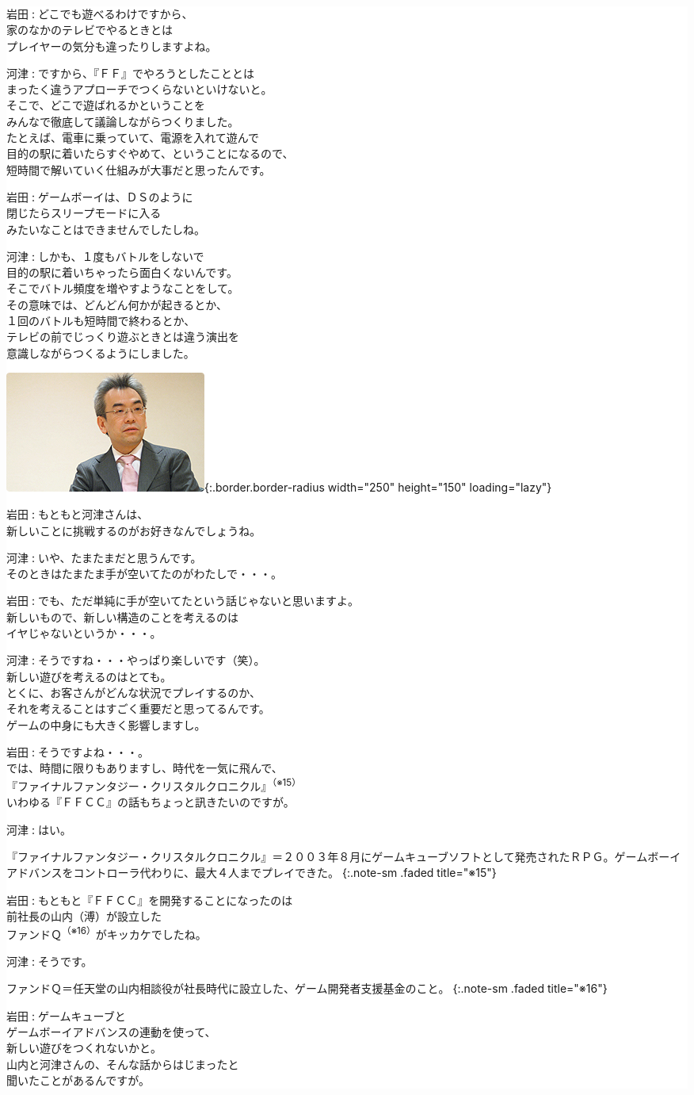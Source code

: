 岩田
: どこでも遊べるわけですから、<br>家のなかのテレビでやるときとは<br>プレイヤーの気分も違ったりしますよね。

河津
: ですから、『ＦＦ』でやろうとしたこととは<br>まったく違うアプローチでつくらないといけないと。<br>そこで、どこで遊ばれるかということを<br>みんなで徹底して議論しながらつくりました。<br>たとえば、電車に乗っていて、電源を入れて遊んで<br>目的の駅に着いたらすぐやめて、ということになるので、<br>短時間で解いていく仕組みが大事だと思ったんです。

岩田
: ゲームボーイは、ＤＳのように<br>閉じたらスリープモードに入る<br>みたいなことはできませんでしたしね。

河津
: しかも、１度もバトルをしないで<br>目的の駅に着いちゃったら面白くないんです。<br>そこでバトル頻度を増やすようなことをして。<br>その意味では、どんどん何かが起きるとか、<br>１回のバトルも短時間で終わるとか、<br>テレビの前でじっくり遊ぶときとは違う演出を<br>意識しながらつくるようにしました。

![](/interviews/jp/wii/rfcj/vol1/img/photo5.jpg){:.border.border-radius width="250" height="150" loading="lazy"}

岩田
: もともと河津さんは、<br>新しいことに挑戦するのがお好きなんでしょうね。

河津
: いや、たまたまだと思うんです。<br>そのときはたまたま手が空いてたのがわたしで・・・。

岩田
: でも、ただ単純に手が空いてたという話じゃないと思いますよ。<br>新しいもので、新しい構造のことを考えるのは<br>イヤじゃないというか・・・。

河津
: そうですね・・・やっぱり楽しいです（笑）。<br>新しい遊びを考えるのはとても。<br>とくに、お客さんがどんな状況でプレイするのか、<br>それを考えることはすごく重要だと思ってるんです。<br>ゲームの中身にも大きく影響しますし。

岩田
: そうですよね・・・。<br>では、時間に限りもありますし、時代を一気に飛んで、<br>『ファイナルファンタジー・クリスタルクロニクル』<sup>（※15）</sup><br>いわゆる『ＦＦＣＣ』の話もちょっと訊きたいのですが。

河津
: はい。

『ファイナルファンタジー・クリスタルクロニクル』＝２００３年８月にゲームキューブソフトとして発売されたＲＰＧ。ゲームボーイアドバンスをコントローラ代わりに、最大４人までプレイできた。
{:.note-sm .faded title="※15"}

岩田
: もともと『ＦＦＣＣ』を開発することになったのは<br>前社長の山内（溥）が設立した<br>ファンドＱ<sup>（※16）</sup>がキッカケでしたね。

河津
: そうです。

ファンドＱ＝任天堂の山内相談役が社長時代に設立した、ゲーム開発者支援基金のこと。
{:.note-sm .faded title="※16"}

岩田
: ゲームキューブと<br>ゲームボーイアドバンスの連動を使って、<br>新しい遊びをつくれないかと。<br>山内と河津さんの、そんな話からはじまったと<br>聞いたことがあるんですが。
